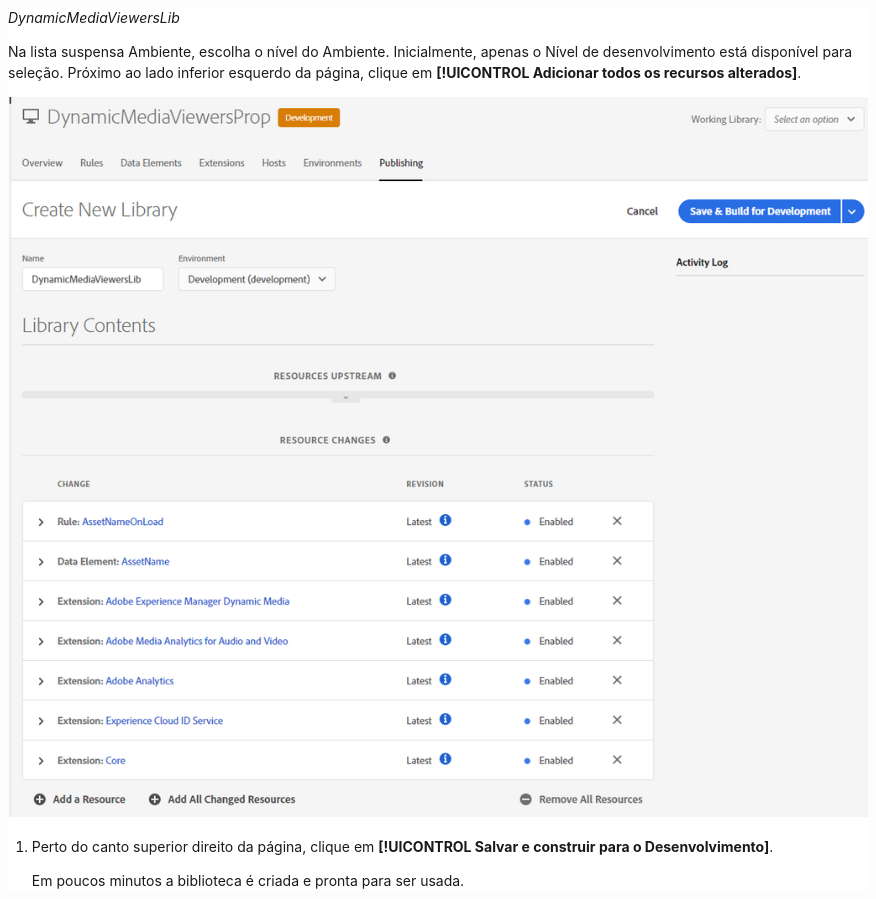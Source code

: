    *DynamicMediaViewersLib*

   Na lista suspensa Ambiente, escolha o nível do Ambiente. Inicialmente, apenas o Nível de desenvolvimento está disponível para seleção. Próximo ao lado inferior esquerdo da página, clique em **[!UICONTROL Adicionar todos os recursos alterados]**.

   ![image2019-7-15_14-49-41](assets/image2019-7-15_14-49-41.png)

1. Perto do canto superior direito da página, clique em **[!UICONTROL Salvar e construir para o Desenvolvimento]**.

   Em poucos minutos a biblioteca é criada e pronta para ser usada.
